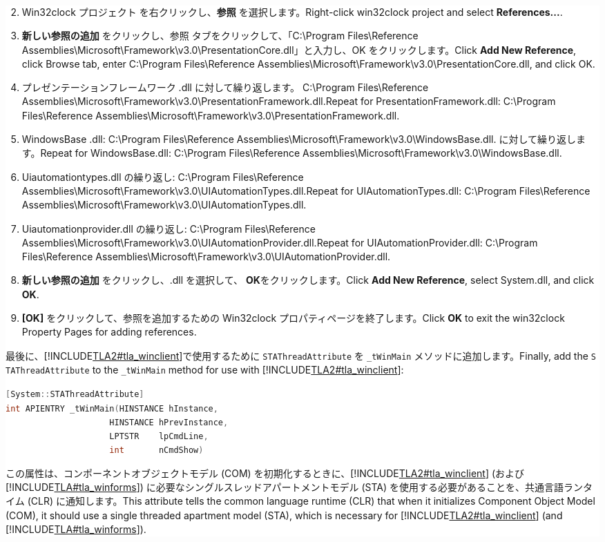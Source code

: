2. <span data-ttu-id="6c406-135">Win32clock プロジェクト を右クリックし、**参照** を選択します。</span><span class="sxs-lookup"><span data-stu-id="6c406-135">Right-click win32clock project and select **References...**.</span></span>

3. <span data-ttu-id="6c406-136">**新しい参照の追加** をクリックし、参照 タブをクリックして、「C:\Program Files\Reference Assemblies\Microsoft\Framework\v3.0\PresentationCore.dll」と入力し、OK をクリックします。</span><span class="sxs-lookup"><span data-stu-id="6c406-136">Click **Add New Reference**, click Browse tab, enter C:\Program Files\Reference Assemblies\Microsoft\Framework\v3.0\PresentationCore.dll, and click OK.</span></span>

4. <span data-ttu-id="6c406-137">プレゼンテーションフレームワーク .dll に対して繰り返します。 C:\Program Files\Reference Assemblies\Microsoft\Framework\v3.0\PresentationFramework.dll.</span><span class="sxs-lookup"><span data-stu-id="6c406-137">Repeat for PresentationFramework.dll: C:\Program Files\Reference Assemblies\Microsoft\Framework\v3.0\PresentationFramework.dll.</span></span>

5. <span data-ttu-id="6c406-138">WindowsBase .dll: C:\Program Files\Reference Assemblies\Microsoft\Framework\v3.0\WindowsBase.dll. に対して繰り返します。</span><span class="sxs-lookup"><span data-stu-id="6c406-138">Repeat for WindowsBase.dll: C:\Program Files\Reference Assemblies\Microsoft\Framework\v3.0\WindowsBase.dll.</span></span>

6. <span data-ttu-id="6c406-139">Uiautomationtypes.dll の繰り返し: C:\Program Files\Reference Assemblies\Microsoft\Framework\v3.0\UIAutomationTypes.dll.</span><span class="sxs-lookup"><span data-stu-id="6c406-139">Repeat for UIAutomationTypes.dll: C:\Program Files\Reference Assemblies\Microsoft\Framework\v3.0\UIAutomationTypes.dll.</span></span>

7. <span data-ttu-id="6c406-140">Uiautomationprovider.dll の繰り返し: C:\Program Files\Reference Assemblies\Microsoft\Framework\v3.0\UIAutomationProvider.dll.</span><span class="sxs-lookup"><span data-stu-id="6c406-140">Repeat for UIAutomationProvider.dll: C:\Program Files\Reference Assemblies\Microsoft\Framework\v3.0\UIAutomationProvider.dll.</span></span>

8. <span data-ttu-id="6c406-141">**新しい参照の追加** をクリックし、.dll を選択して、 **OK**をクリックします。</span><span class="sxs-lookup"><span data-stu-id="6c406-141">Click **Add New Reference**, select System.dll, and click **OK**.</span></span>

9. <span data-ttu-id="6c406-142">**[OK]** をクリックして、参照を追加するための Win32clock プロパティページを終了します。</span><span class="sxs-lookup"><span data-stu-id="6c406-142">Click **OK** to exit the win32clock Property Pages for adding references.</span></span>

 <span data-ttu-id="6c406-143">最後に、[!INCLUDE[TLA2#tla_winclient](../../../../includes/tla2sharptla-winclient-md.md)]で使用するために `STAThreadAttribute` を `_tWinMain` メソッドに追加します。</span><span class="sxs-lookup"><span data-stu-id="6c406-143">Finally, add the `STAThreadAttribute` to the `_tWinMain` method for use with [!INCLUDE[TLA2#tla_winclient](../../../../includes/tla2sharptla-winclient-md.md)]:</span></span>

```cpp
[System::STAThreadAttribute]
int APIENTRY _tWinMain(HINSTANCE hInstance,
                     HINSTANCE hPrevInstance,
                     LPTSTR    lpCmdLine,
                     int       nCmdShow)
```

<span data-ttu-id="6c406-144">この属性は、コンポーネントオブジェクトモデル (COM) を初期化するときに、[!INCLUDE[TLA2#tla_winclient](../../../../includes/tla2sharptla-winclient-md.md)] (および [!INCLUDE[TLA#tla_winforms](../../../../includes/tlasharptla-winforms-md.md)]) に必要なシングルスレッドアパートメントモデル (STA) を使用する必要があることを、共通言語ランタイム (CLR) に通知します。</span><span class="sxs-lookup"><span data-stu-id="6c406-144">This attribute tells the common language runtime (CLR) that when it initializes Component Object Model (COM), it should use a single threaded apartment model (STA), which is necessary for [!INCLUDE[TLA2#tla_winclient](../../../../includes/tla2sharptla-winclient-md.md)] (and [!INCLUDE[TLA#tla_winforms](../../../../includes/tlasharptla-winforms-md.md)]).</span></span>
